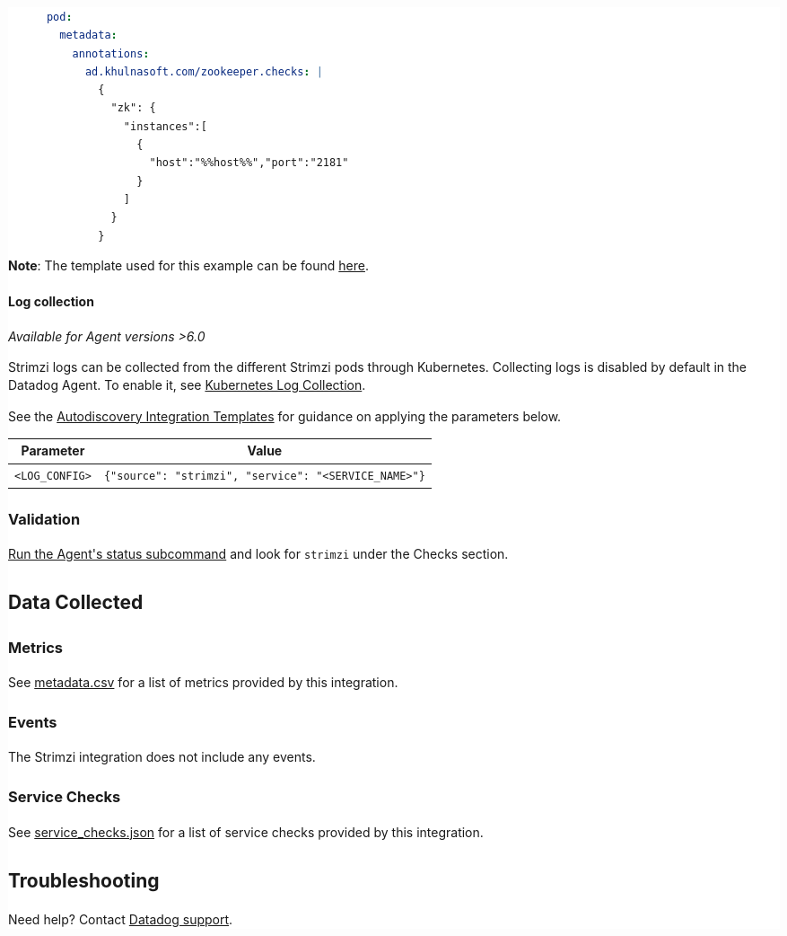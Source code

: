 ```yaml
      pod:
        metadata:
          annotations:
            ad.khulnasoft.com/zookeeper.checks: |
              {
                "zk": {
                  "instances":[
                    {
                      "host":"%%host%%","port":"2181"
                    }
                  ]
                }
              } 
```
**Note**: The template used for this example can be found [here][14].

#### Log collection

_Available for Agent versions >6.0_

Strimzi logs can be collected from the different Strimzi pods through Kubernetes. Collecting logs is disabled by default in the Datadog Agent. To enable it, see [Kubernetes Log Collection][16].

See the [Autodiscovery Integration Templates][3] for guidance on applying the parameters below.

| Parameter      | Value                                                |
| -------------- | ---------------------------------------------------- |
| `<LOG_CONFIG>` | `{"source": "strimzi", "service": "<SERVICE_NAME>"}`   |

### Validation

[Run the Agent's status subcommand][6] and look for `strimzi` under the Checks section.

## Data Collected

### Metrics

See [metadata.csv][7] for a list of metrics provided by this integration.

### Events

The Strimzi integration does not include any events.

### Service Checks

See [service_checks.json][8] for a list of service checks provided by this integration.

## Troubleshooting

Need help? Contact [Datadog support][9].


[1]: https://strimzi.io/
[2]: https://app.khulnasoft.com/account/settings/agent/latest
[3]: https://docs.khulnasoft.com/agent/kubernetes/integrations/
[4]: https://github.com/KhulnaSoft/integrations-core/blob/master/strimzi/khulnasoft_checks/strimzi/data/conf.yaml.example
[5]: https://docs.khulnasoft.com/agent/guide/agent-commands/#start-stop-and-restart-the-agent
[6]: https://docs.khulnasoft.com/agent/guide/agent-commands/#agent-status-and-information
[7]: https://github.com/KhulnaSoft/integrations-core/blob/master/strimzi/metadata.csv
[8]: https://github.com/KhulnaSoft/integrations-core/blob/master/strimzi/assets/service_checks.json
[9]: https://docs.khulnasoft.com/help/
[10]: https://docs.khulnasoft.com/integrations/openmetrics/
[11]: https://docs.khulnasoft.com/integrations/kafka/
[12]: https://docs.khulnasoft.com/integrations/zk/
[13]: https://github.com/strimzi/strimzi-kafka-operator/blob/release-0.34.x/install/cluster-operator/060-Deployment-strimzi-cluster-operator.yaml
[14]: https://github.com/strimzi/strimzi-kafka-operator/blob/release-0.34.x/examples/kafka/kafka-ephemeral-single.yaml
[15]: https://strimzi.io/docs/operators/0.20.0/full/using.html#assembly-jmx-options-deployment-configuration-kafka
[16]: https://docs.khulnasoft.com/agent/kubernetes/log/
[17]: https://docs.khulnasoft.com/integrations/kafka/?tab=host#kafka-consumer-integration